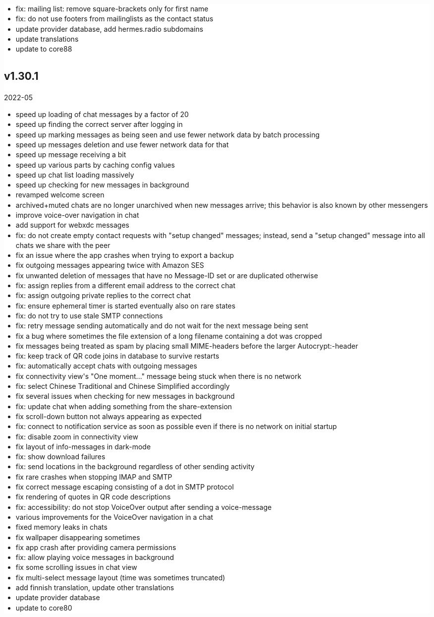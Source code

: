 * fix: mailing list: remove square-brackets only for first name
* fix: do not use footers from mailinglists as the contact status
* update provider database, add hermes.radio subdomains
* update translations
* update to core88


## v1.30.1
2022-05

* speed up loading of chat messages by a factor of 20
* speed up finding the correct server after logging in
* speed up marking messages as being seen and use fewer network data by batch processing
* speed up messages deletion and use fewer network data for that
* speed up message receiving a bit
* speed up various parts by caching config values
* speed up chat list loading massively
* speed up checking for new messages in background
* revamped welcome screen
* archived+muted chats are no longer unarchived when new messages arrive;
  this behavior is also known by other messengers
* improve voice-over navigation in chat
* add support for webxdc messages
* fix: do not create empty contact requests with "setup changed" messages;
  instead, send a "setup changed" message into all chats we share with the peer
* fix an issue where the app crashes when trying to export a backup
* fix outgoing messages appearing twice with Amazon SES
* fix unwanted deletion of messages that have no Message-ID set or are duplicated otherwise
* fix: assign replies from a different email address to the correct chat
* fix: assign outgoing private replies to the correct chat
* fix: ensure ephemeral timer is started eventually also on rare states
* fix: do not try to use stale SMTP connections
* fix: retry message sending automatically and do not wait for the next message being sent
* fix a bug where sometimes the file extension of a long filename containing a dot was cropped
* fix messages being treated as spam by placing small MIME-headers before the larger Autocrypt:-header
* fix: keep track of QR code joins in database to survive restarts
* fix: automatically accept chats with outgoing messages
* fix connectivity view's "One moment..." message being stuck when there is no network
* fix: select Chinese Traditional and Chinese Simplified accordingly
* fix several issues when checking for new messages in background
* fix: update chat when adding something from the share-extension
* fix scroll-down button not always appearing as expected
* fix: connect to notification service as soon as possible even if there is no network on initial startup
* fix: disable zoom in connectivity view
* fix layout of info-messages in dark-mode
* fix: show download failures
* fix: send locations in the background regardless of other sending activity
* fix rare crashes when stopping IMAP and SMTP
* fix correct message escaping consisting of a dot in SMTP protocol
* fix rendering of quotes in QR code descriptions
* fix: accessibility: do not stop VoiceOver output after sending a voice-message
* various improvements for the VoiceOver navigation in a chat
* fixed memory leaks in chats
* fix wallpaper disappearing sometimes
* fix app crash after providing camera permissions
* fix: allow playing voice messages in background
* fix some scrolling issues in chat view
* fix multi-select message layout (time was sometimes truncated)
* add finnish translation, update other translations
* update provider database
* update to core80
